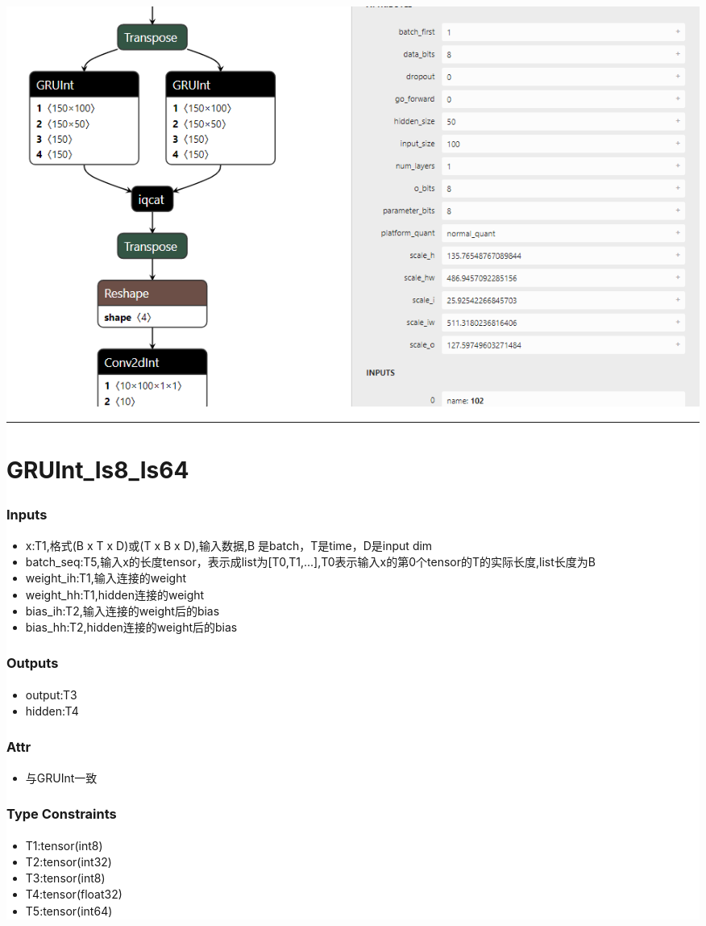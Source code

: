   ![](../Training_Framework/files/gru_int.png)

---------

# GRUInt_Is8_Is64


### Inputs
- x:T1,格式(B x T x D)或(T x B x D),输入数据,B 是batch，T是time，D是input dim
- batch_seq:T5,输入x的长度tensor，表示成list为[T0,T1,...],T0表示输入x的第0个tensor的T的实际长度,list长度为B
- weight_ih:T1,输入连接的weight
- weight_hh:T1,hidden连接的weight
- bias_ih:T2,输入连接的weight后的bias
- bias_hh:T2,hidden连接的weight后的bias

### Outputs
- output:T3
- hidden:T4


### Attr
- 与GRUInt一致

### Type Constraints
- T1:tensor(int8)
- T2:tensor(int32)
- T3:tensor(int8)
- T4:tensor(float32)
- T5:tensor(int64)

